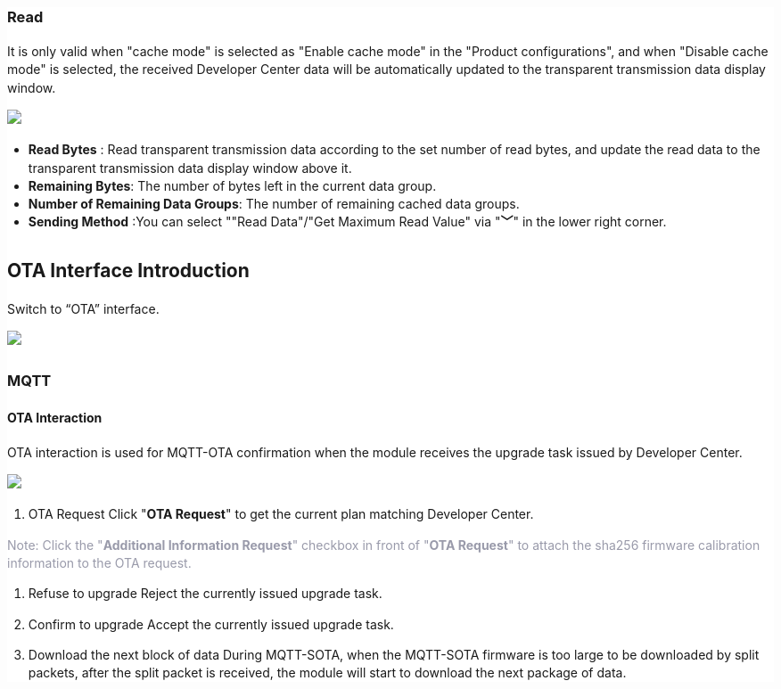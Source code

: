 ### **Read**

It is only valid when "cache mode"  is selected as "Enable cache mode" in the "Product configurations", and when "Disable cache mode" is selected, the received Developer Center data will be automatically updated to the transparent transmission data display window.  


<a data-fancybox title="img" href="/en/tool/QthTools-debug/QthTools-MCU_Simulator/resource/Tool-25.png"><img src="/en/tool/QthTools-debug/QthTools-MCU_Simulator/resource/Tool-25.png"></a>




* **Read Bytes** : Read transparent transmission data according to the set number of read bytes, and update the read data to the transparent transmission data display window above it.
* **Remaining Bytes**: The number of bytes left in the current data group.
* **Number of Remaining Data Groups**: The number of remaining cached data groups.
* **Sending Method** :You can select ""Read Data"/"Get Maximum Read Value" via "**﹀**" in the lower right corner.

## **OTA Interface Introduction**

Switch to “OTA” interface.


<a data-fancybox title="img" href="/en/tool/QthTools-debug/QthTools-MCU_Simulator/resource/Tool-26.png"><img src="/en/tool/QthTools-debug/QthTools-MCU_Simulator/resource/Tool-26.png"></a>




### **MQTT**

#### **OTA Interaction**

OTA interaction is used for MQTT-OTA confirmation when the module receives the upgrade task issued by Developer Center.


<a data-fancybox title="img" href="/en/tool/QthTools-debug/QthTools-MCU_Simulator/resource/Tool-27.png"><img src="/en/tool/QthTools-debug/QthTools-MCU_Simulator/resource/Tool-27.png"></a>





1. OTA Request
   Click "**OTA Request**" to get the current plan matching Developer Center.

<font color=#999AAA >Note: Click the "**Additional Information Request**" checkbox in front of "**OTA Request**" to attach the sha256 firmware calibration information to the OTA request.</font>

1. Refuse to upgrade 
   Reject the currently issued upgrade task.

2. Confirm to upgrade
   Accept the currently issued upgrade task.

3. Download the next block of data
   During MQTT-SOTA, when the MQTT-SOTA firmware is too large to be downloaded by split packets, after the split packet is received, the module will start to download the next package of data.
